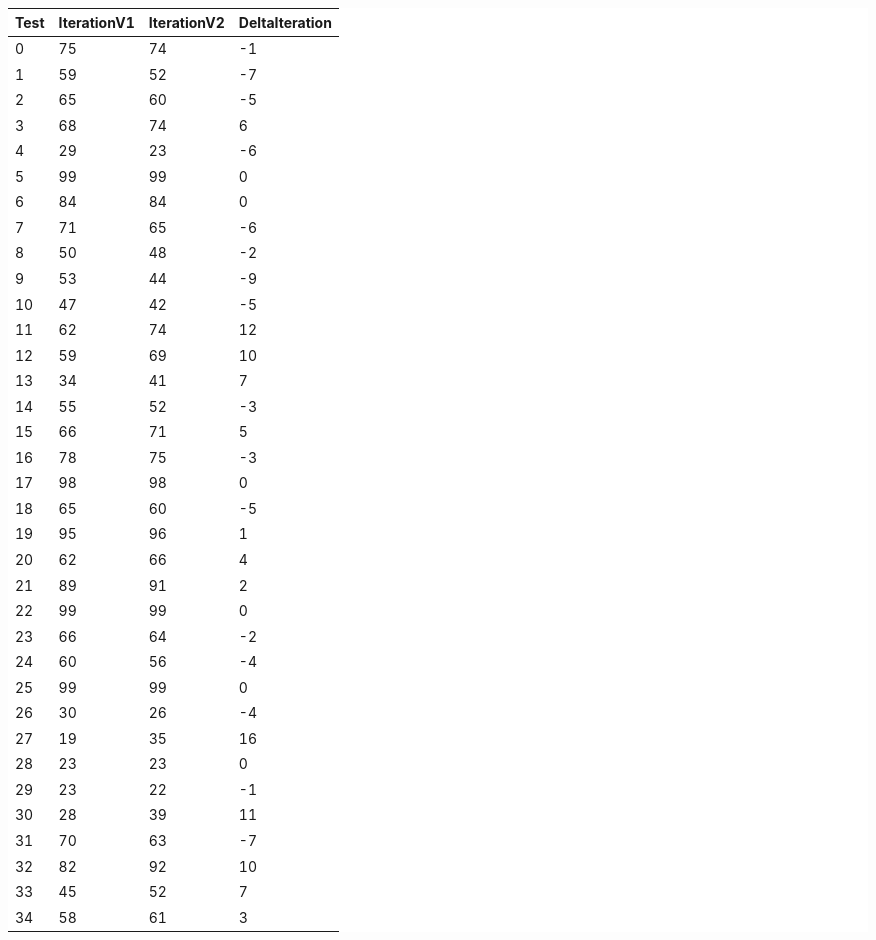 


| Test | IterationV1 | IterationV2 | DeltaIteration |
| --- | --- | --- | --- |
| 0 | 75 | 74 | -1 |
| 1 | 59 | 52 | -7 |
| 2 | 65 | 60 | -5 |
| 3 | 68 | 74 | 6 |
| 4 | 29 | 23 | -6 |
| 5 | 99 | 99 | 0 |
| 6 | 84 | 84 | 0 |
| 7 | 71 | 65 | -6 |
| 8 | 50 | 48 | -2 |
| 9 | 53 | 44 | -9 |
| 10 | 47 | 42 | -5 |
| 11 | 62 | 74 | 12 |
| 12 | 59 | 69 | 10 |
| 13 | 34 | 41 | 7 |
| 14 | 55 | 52 | -3 |
| 15 | 66 | 71 | 5 |
| 16 | 78 | 75 | -3 |
| 17 | 98 | 98 | 0 |
| 18 | 65 | 60 | -5 |
| 19 | 95 | 96 | 1 |
| 20 | 62 | 66 | 4 |
| 21 | 89 | 91 | 2 |
| 22 | 99 | 99 | 0 |
| 23 | 66 | 64 | -2 |
| 24 | 60 | 56 | -4 |
| 25 | 99 | 99 | 0 |
| 26 | 30 | 26 | -4 |
| 27 | 19 | 35 | 16 |
| 28 | 23 | 23 | 0 |
| 29 | 23 | 22 | -1 |
| 30 | 28 | 39 | 11 |
| 31 | 70 | 63 | -7 |
| 32 | 82 | 92 | 10 |
| 33 | 45 | 52 | 7 |
| 34 | 58 | 61 | 3 |